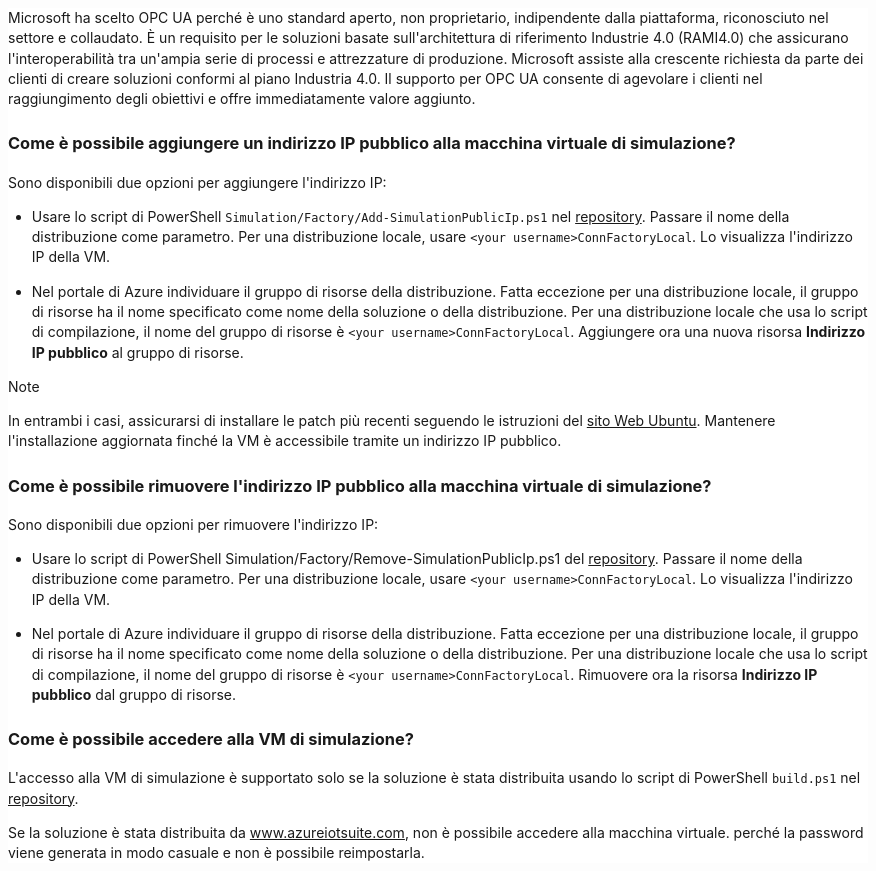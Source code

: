 Microsoft ha scelto OPC UA perché è uno standard aperto, non proprietario, indipendente dalla piattaforma, riconosciuto nel settore e collaudato. È un requisito per le soluzioni basate sull'architettura di riferimento Industrie 4.0 (RAMI4.0) che assicurano l'interoperabilità tra un'ampia serie di processi e attrezzature di produzione. Microsoft assiste alla crescente richiesta da parte dei clienti di creare soluzioni conformi al piano Industria 4.0. Il supporto per OPC UA consente di agevolare i clienti nel raggiungimento degli obiettivi e offre immediatamente valore aggiunto.

### <a name="how-do-i-add-a-public-ip-address-to-the-simulation-vm"></a>Come è possibile aggiungere un indirizzo IP pubblico alla macchina virtuale di simulazione?

Sono disponibili due opzioni per aggiungere l'indirizzo IP:

* Usare lo script di PowerShell `Simulation/Factory/Add-SimulationPublicIp.ps1` nel [repository](https://github.com/Azure/azure-iot-connected-factory). Passare il nome della distribuzione come parametro. Per una distribuzione locale, usare `<your username>ConnFactoryLocal`. Lo visualizza l'indirizzo IP della VM.

* Nel portale di Azure individuare il gruppo di risorse della distribuzione. Fatta eccezione per una distribuzione locale, il gruppo di risorse ha il nome specificato come nome della soluzione o della distribuzione. Per una distribuzione locale che usa lo script di compilazione, il nome del gruppo di risorse è `<your username>ConnFactoryLocal`. Aggiungere ora una nuova risorsa **Indirizzo IP pubblico** al gruppo di risorse.

> [!NOTE]
> In entrambi i casi, assicurarsi di installare le patch più recenti seguendo le istruzioni del [sito Web Ubuntu](https://wiki.ubuntu.com/Security/Upgrades). Mantenere l'installazione aggiornata finché la VM è accessibile tramite un indirizzo IP pubblico.

### <a name="how-do-i-remove-the-public-ip-address-to-the-simulation-vm"></a>Come è possibile rimuovere l'indirizzo IP pubblico alla macchina virtuale di simulazione?

Sono disponibili due opzioni per rimuovere l'indirizzo IP:

* Usare lo script di PowerShell Simulation/Factory/Remove-SimulationPublicIp.ps1 del [repository](https://github.com/Azure/azure-iot-connected-factory). Passare il nome della distribuzione come parametro. Per una distribuzione locale, usare `<your username>ConnFactoryLocal`. Lo visualizza l'indirizzo IP della VM.

* Nel portale di Azure individuare il gruppo di risorse della distribuzione. Fatta eccezione per una distribuzione locale, il gruppo di risorse ha il nome specificato come nome della soluzione o della distribuzione. Per una distribuzione locale che usa lo script di compilazione, il nome del gruppo di risorse è `<your username>ConnFactoryLocal`. Rimuovere ora la risorsa **Indirizzo IP pubblico** dal gruppo di risorse.

### <a name="how-do-i-sign-in-to-the-simulation-vm"></a>Come è possibile accedere alla VM di simulazione?

L'accesso alla VM di simulazione è supportato solo se la soluzione è stata distribuita usando lo script di PowerShell `build.ps1` nel [repository](https://github.com/Azure/azure-iot-connected-factory).

Se la soluzione è stata distribuita da www.azureiotsuite.com, non è possibile accedere alla macchina virtuale. perché la password viene generata in modo casuale e non è possibile reimpostarla.
